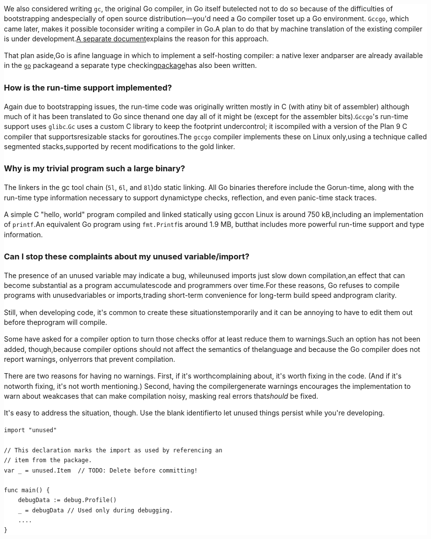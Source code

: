 We also considered writing `gc`, the original Go compiler, in Go itself butelected not to do so because of the difficulties of bootstrapping andespecially of open source distribution—you'd need a Go compiler toset up a Go environment. `Gccgo`, which came later, makes it possible toconsider writing a compiler in Go.A plan to do that by machine translation of the existing compiler is under development.[A separate document](http://golang.org/s/go13compiler)explains the reason for this approach.

That plan aside,Go is afine language in which to implement a self-hosting compiler: a native lexer andparser are already available in the [`go`](http://golang.org/pkg/go/) packageand a separate type checking[package](http://godoc.org/golang.org/x/tools/go/types)has also been written.

### How is the run-time support implemented?

Again due to bootstrapping issues, the run-time code was originally written mostly in C (with atiny bit of assembler) although much of it has been translated to Go since thenand one day all of it might be (except for the assembler bits).`Gccgo`'s run-time support uses `glibc`.`Gc` uses a custom C library to keep the footprint undercontrol; it iscompiled with a version of the Plan 9 C compiler that supportsresizable stacks for goroutines.The `gccgo` compiler implements these on Linux only,using a technique called segmented stacks,supported by recent modifications to the gold linker.

### Why is my trivial program such a large binary?

The linkers in the gc tool chain (`5l`, `6l`, and `8l`)do static linking.  All Go binaries therefore include the Gorun-time, along with the run-time type information necessary to support dynamictype checks, reflection, and even panic-time stack traces.

A simple C "hello, world" program compiled and linked statically using gccon Linux is around 750 kB,including an implementation of `printf`.An equivalent Go program using `fmt.Printf`is around 1.9 MB, butthat includes more powerful run-time support and type information.

### Can I stop these complaints about my unused variable/import?

The presence of an unused variable may indicate a bug, whileunused imports just slow down compilation,an effect that can become substantial as a program accumulatescode and programmers over time.For these reasons, Go refuses to compile programs with unusedvariables or imports,trading short-term convenience for long-term build speed andprogram clarity.

Still, when developing code, it's common to create these situationstemporarily and it can be annoying to have to edit them out before theprogram will compile.

Some have asked for a compiler option to turn those checks offor at least reduce them to warnings.Such an option has not been added, though,because compiler options should not affect the semantics of thelanguage and because the Go compiler does not report warnings, onlyerrors that prevent compilation.

There are two reasons for having no warnings.  First, if it's worthcomplaining about, it's worth fixing in the code.  (And if it's notworth fixing, it's not worth mentioning.) Second, having the compilergenerate warnings encourages the implementation to warn about weakcases that can make compilation noisy, masking real errors that*should* be fixed.

It's easy to address the situation, though.  Use the blank identifierto let unused things persist while you're developing.

```
import "unused"

// This declaration marks the import as used by referencing an
// item from the package.
var _ = unused.Item  // TODO: Delete before committing!

func main() {
    debugData := debug.Profile()
    _ = debugData // Used only during debugging.
    ....
}

```
